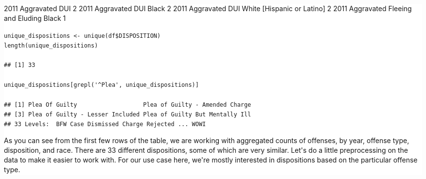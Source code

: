 <td align="right">2011</td>
<td align="left"></td>
<td align="left">Aggravated DUI</td>
<td align="left"></td>
<td align="right">2</td>
</tr>
<tr class="even">
<td align="right">2011</td>
<td align="left"></td>
<td align="left">Aggravated DUI</td>
<td align="left">Black</td>
<td align="right">2</td>
</tr>
<tr class="odd">
<td align="right">2011</td>
<td align="left"></td>
<td align="left">Aggravated DUI</td>
<td align="left">White [Hispanic or Latino]</td>
<td align="right">2</td>
</tr>
<tr class="even">
<td align="right">2011</td>
<td align="left"></td>
<td align="left">Aggravated Fleeing and Eluding</td>
<td align="left">Black</td>
<td align="right">1</td>
</tr>
</tbody>
</table>

    unique_dispositions <- unique(df$DISPOSITION)
    length(unique_dispositions)

    ## [1] 33

    unique_dispositions[grepl('^Plea', unique_dispositions)]

    ## [1] Plea Of Guilty                   Plea of Guilty - Amended Charge
    ## [3] Plea of Guilty - Lesser Included Plea of Guilty But Mentally Ill
    ## 33 Levels:  BFW Case Dismissed Charge Rejected ... WOWI

As you can see from the first few rows of the table, we are working with
aggregated counts of offenses, by year, offense type, disposition, and
race. There are 33 different dispositions, some of which are very
similar. Let's do a little preprocessing on the data to make it easier
to work with. For our use case here, we're mostly interested in
dispositions based on the particular offense type.
